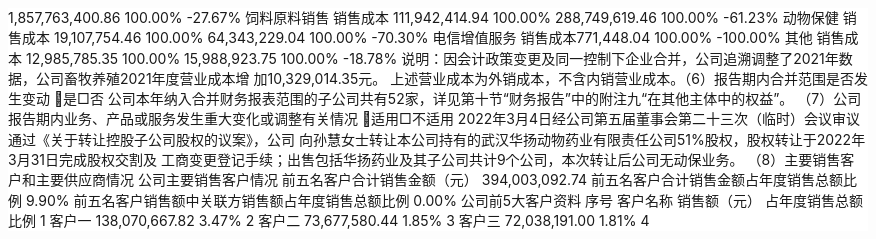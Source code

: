 1,857,763,400.86
100.00%
-27.67%
饲料原料销售
销售成本
111,942,414.94
100.00%
288,749,619.46
100.00%
-61.23%
动物保健
销售成本
19,107,754.46
100.00%
64,343,229.04
100.00%
-70.30%
电信增值服务
销售成本771,448.04
100.00%
-100.00%
其他
销售成本
12,985,785.35
100.00%
15,988,923.75
100.00%
-18.78%
说明：因会计政策变更及同一控制下企业合并，公司追溯调整了2021年数据，公司畜牧养殖2021年度营业成本增
加10,329,014.35元。
上述营业成本为外销成本，不含内销营业成本。（6）报告期内合并范围是否发生变动
是□否
公司本年纳入合并财务报表范围的子公司共有52家，详见第十节“财务报告”中的附注九“在其他主体中的权益”。
（7）公司报告期内业务、产品或服务发生重大变化或调整有关情况
适用□不适用
2022年3月4日经公司第五届董事会第二十三次（临时）会议审议通过《关于转让控股子公司股权的议案》，公司
向孙慧女士转让本公司持有的武汉华扬动物药业有限责任公司51%股权，股权转让于2022年3月31日完成股权交割及
工商变更登记手续；出售包括华扬药业及其子公司共计9个公司，本次转让后公司无动保业务。
（8）主要销售客户和主要供应商情况
公司主要销售客户情况
前五名客户合计销售金额（元）
394,003,092.74
前五名客户合计销售金额占年度销售总额比例
9.90%
前五名客户销售额中关联方销售额占年度销售总额比例
0.00%
公司前5大客户资料
序号
客户名称
销售额（元）
占年度销售总额比例
1
客户一
138,070,667.82
3.47%
2
客户二
73,677,580.44
1.85%
3
客户三
72,038,191.00
1.81%
4